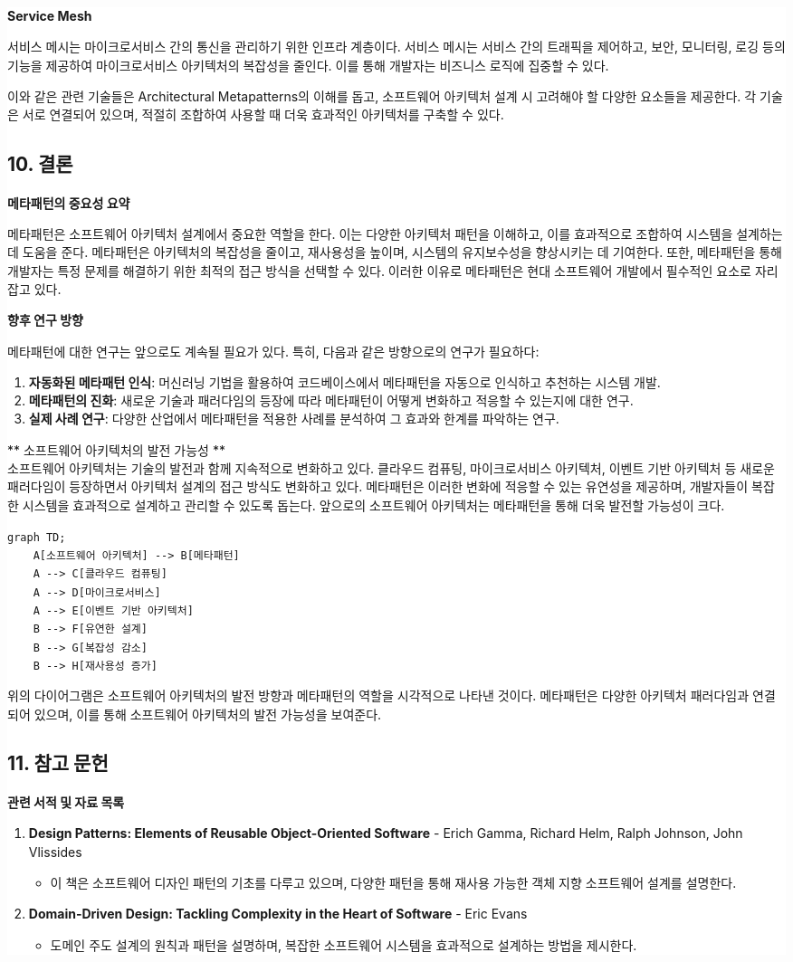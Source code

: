 **Service Mesh**  

서비스 메시는 마이크로서비스 간의 통신을 관리하기 위한 인프라 계층이다. 서비스 메시는 서비스 간의 트래픽을 제어하고, 보안, 모니터링, 로깅 등의 기능을 제공하여 마이크로서비스 아키텍처의 복잡성을 줄인다. 이를 통해 개발자는 비즈니스 로직에 집중할 수 있다.

이와 같은 관련 기술들은 Architectural Metapatterns의 이해를 돕고, 소프트웨어 아키텍처 설계 시 고려해야 할 다양한 요소들을 제공한다. 각 기술은 서로 연결되어 있으며, 적절히 조합하여 사용할 때 더욱 효과적인 아키텍처를 구축할 수 있다.



## 10. 결론

**메타패턴의 중요성 요약**  

메타패턴은 소프트웨어 아키텍처 설계에서 중요한 역할을 한다. 이는 다양한 아키텍처 패턴을 이해하고, 이를 효과적으로 조합하여 시스템을 설계하는 데 도움을 준다. 메타패턴은 아키텍처의 복잡성을 줄이고, 재사용성을 높이며, 시스템의 유지보수성을 향상시키는 데 기여한다. 또한, 메타패턴을 통해 개발자는 특정 문제를 해결하기 위한 최적의 접근 방식을 선택할 수 있다. 이러한 이유로 메타패턴은 현대 소프트웨어 개발에서 필수적인 요소로 자리 잡고 있다.

**향후 연구 방향**  

메타패턴에 대한 연구는 앞으로도 계속될 필요가 있다. 특히, 다음과 같은 방향으로의 연구가 필요하다:

1. **자동화된 메타패턴 인식**: 머신러닝 기법을 활용하여 코드베이스에서 메타패턴을 자동으로 인식하고 추천하는 시스템 개발.
2. **메타패턴의 진화**: 새로운 기술과 패러다임의 등장에 따라 메타패턴이 어떻게 변화하고 적응할 수 있는지에 대한 연구.
3. **실제 사례 연구**: 다양한 산업에서 메타패턴을 적용한 사례를 분석하여 그 효과와 한계를 파악하는 연구.

** 소프트웨어 아키텍처의 발전 가능성 **  
소프트웨어 아키텍처는 기술의 발전과 함께 지속적으로 변화하고 있다. 클라우드 컴퓨팅, 마이크로서비스 아키텍처, 이벤트 기반 아키텍처 등 새로운 패러다임이 등장하면서 아키텍처 설계의 접근 방식도 변화하고 있다. 메타패턴은 이러한 변화에 적응할 수 있는 유연성을 제공하며, 개발자들이 복잡한 시스템을 효과적으로 설계하고 관리할 수 있도록 돕는다. 앞으로의 소프트웨어 아키텍처는 메타패턴을 통해 더욱 발전할 가능성이 크다.

```mermaid
graph TD;
    A[소프트웨어 아키텍처] --> B[메타패턴]
    A --> C[클라우드 컴퓨팅]
    A --> D[마이크로서비스]
    A --> E[이벤트 기반 아키텍처]
    B --> F[유연한 설계]
    B --> G[복잡성 감소]
    B --> H[재사용성 증가]
```

위의 다이어그램은 소프트웨어 아키텍처의 발전 방향과 메타패턴의 역할을 시각적으로 나타낸 것이다. 메타패턴은 다양한 아키텍처 패러다임과 연결되어 있으며, 이를 통해 소프트웨어 아키텍처의 발전 가능성을 보여준다.



## 11. 참고 문헌

**관련 서적 및 자료 목록**

1. **Design Patterns: Elements of Reusable Object-Oriented Software** - Erich Gamma, Richard Helm, Ralph Johnson, John Vlissides
   - 이 책은 소프트웨어 디자인 패턴의 기초를 다루고 있으며, 다양한 패턴을 통해 재사용 가능한 객체 지향 소프트웨어 설계를 설명한다.

2. **Domain-Driven Design: Tackling Complexity in the Heart of Software** - Eric Evans
   - 도메인 주도 설계의 원칙과 패턴을 설명하며, 복잡한 소프트웨어 시스템을 효과적으로 설계하는 방법을 제시한다.
